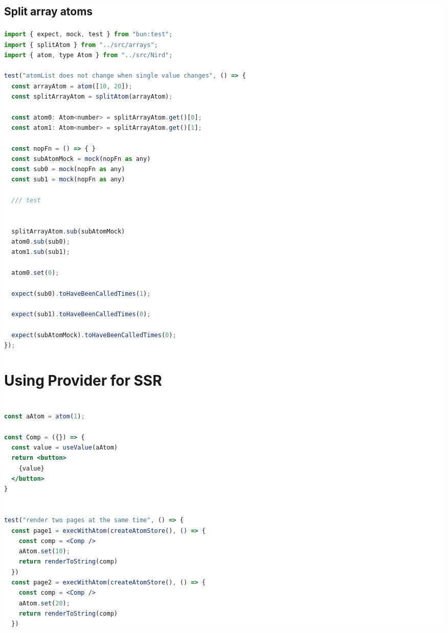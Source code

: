 ## Split array atoms


```jsx
import { expect, mock, test } from "bun:test";
import { splitAtom } from "../src/arrays";
import { atom, type Atom } from "../src/Nird";

test("atomList does not change when single value changes", () => {
  const arrayAtom = atom([10, 20]);
  const splitArrayAtom = splitAtom(arrayAtom);

  const atom0: Atom<number> = splitArrayAtom.get()[0];
  const atom1: Atom<number> = splitArrayAtom.get()[1];

  const nopFn = () => { }
  const subAtomMock = mock(nopFn as any)
  const sub0 = mock(nopFn as any)
  const sub1 = mock(nopFn as any)

  /// test


  splitArrayAtom.sub(subAtomMock)
  atom0.sub(sub0);
  atom1.sub(sub1);

  atom0.set(0);

  expect(sub0).toHaveBeenCalledTimes(1);

  expect(sub1).toHaveBeenCalledTimes(0);

  expect(subAtomMock).toHaveBeenCalledTimes(0);
});

```

# Using Provider for SSR

```jsx

const aAtom = atom(1);

const Comp = ({}) => {
  const value = useValue(aAtom)
  return <button>
    {value}
  </button>
}


test("render two pages at the same time", () => {
  const page1 = execWithAtom(createAtomStore(), () => {
    const comp = <Comp />
    aAtom.set(10);
    return renderToString(comp)
  })
  const page2 = execWithAtom(createAtomStore(), () => {
    const comp = <Comp />
    aAtom.set(20);
    return renderToString(comp)
  })
```